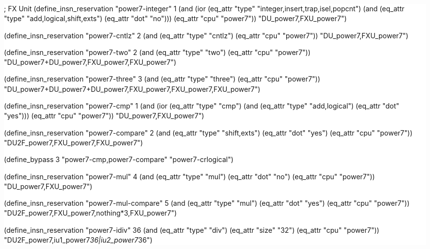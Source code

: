 
; FX Unit
(define_insn_reservation "power7-integer" 1
  (and (ior (eq_attr "type" "integer,insert,trap,isel,popcnt")
	    (and (eq_attr "type" "add,logical,shift,exts")
		 (eq_attr "dot" "no")))
       (eq_attr "cpu" "power7"))
  "DU_power7,FXU_power7")

(define_insn_reservation "power7-cntlz" 2
  (and (eq_attr "type" "cntlz")
       (eq_attr "cpu" "power7"))
  "DU_power7,FXU_power7")

(define_insn_reservation "power7-two" 2
  (and (eq_attr "type" "two")
       (eq_attr "cpu" "power7"))
  "DU_power7+DU_power7,FXU_power7,FXU_power7")

(define_insn_reservation "power7-three" 3
  (and (eq_attr "type" "three")
       (eq_attr "cpu" "power7"))
  "DU_power7+DU_power7+DU_power7,FXU_power7,FXU_power7,FXU_power7")

(define_insn_reservation "power7-cmp" 1
  (and (ior (eq_attr "type" "cmp")
	    (and (eq_attr "type" "add,logical")
		 (eq_attr "dot" "yes")))
       (eq_attr "cpu" "power7"))
  "DU_power7,FXU_power7")

(define_insn_reservation "power7-compare" 2
  (and (eq_attr "type" "shift,exts")
       (eq_attr "dot" "yes")
       (eq_attr "cpu" "power7"))
  "DU2F_power7,FXU_power7,FXU_power7")

(define_bypass 3 "power7-cmp,power7-compare" "power7-crlogical")

(define_insn_reservation "power7-mul" 4
  (and (eq_attr "type" "mul")
       (eq_attr "dot" "no")
       (eq_attr "cpu" "power7"))
  "DU_power7,FXU_power7")

(define_insn_reservation "power7-mul-compare" 5
  (and (eq_attr "type" "mul")
       (eq_attr "dot" "yes")
       (eq_attr "cpu" "power7"))
  "DU2F_power7,FXU_power7,nothing*3,FXU_power7")

(define_insn_reservation "power7-idiv" 36
  (and (eq_attr "type" "div")
       (eq_attr "size" "32")
       (eq_attr "cpu" "power7"))
  "DU2F_power7,iu1_power7*36|iu2_power7*36")
